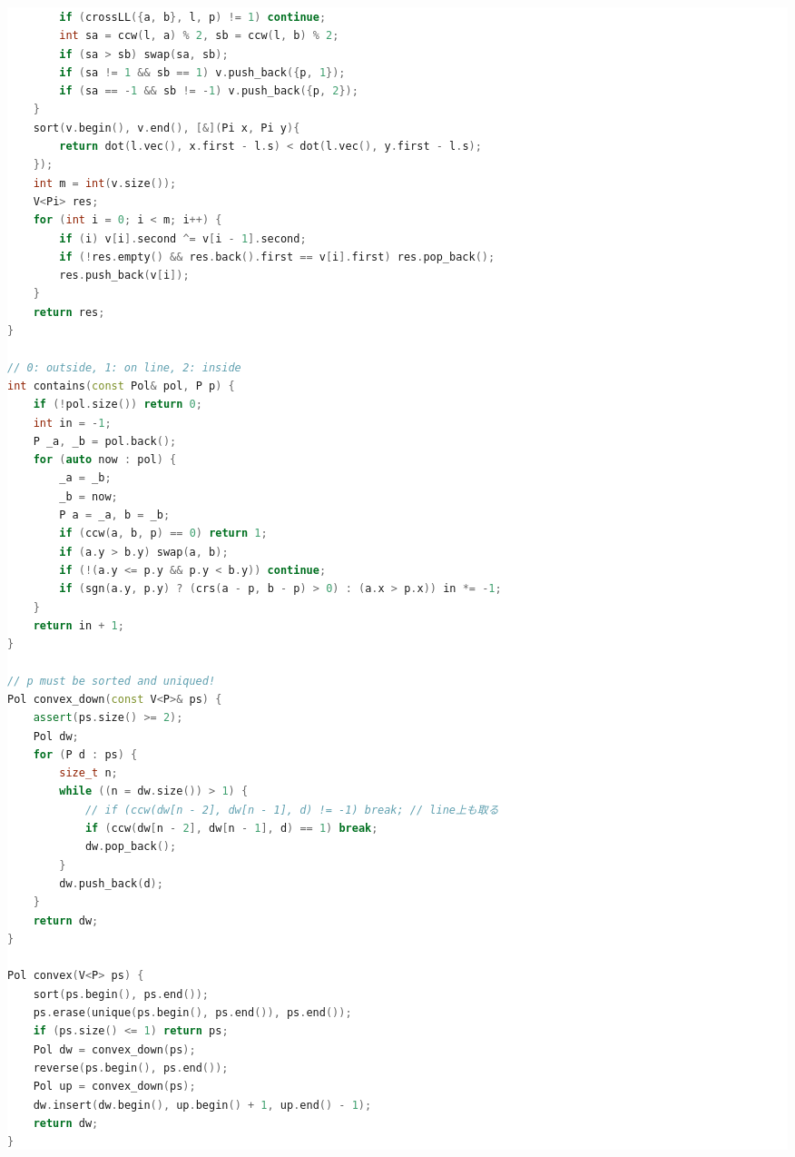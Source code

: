 ```cpp
        if (crossLL({a, b}, l, p) != 1) continue;
        int sa = ccw(l, a) % 2, sb = ccw(l, b) % 2;
        if (sa > sb) swap(sa, sb);
        if (sa != 1 && sb == 1) v.push_back({p, 1});
        if (sa == -1 && sb != -1) v.push_back({p, 2});
    }
    sort(v.begin(), v.end(), [&](Pi x, Pi y){
        return dot(l.vec(), x.first - l.s) < dot(l.vec(), y.first - l.s);
    });
    int m = int(v.size());
    V<Pi> res;
    for (int i = 0; i < m; i++) {
        if (i) v[i].second ^= v[i - 1].second;
        if (!res.empty() && res.back().first == v[i].first) res.pop_back();
        res.push_back(v[i]);
    }
    return res;
}

// 0: outside, 1: on line, 2: inside
int contains(const Pol& pol, P p) {
    if (!pol.size()) return 0;
    int in = -1;
    P _a, _b = pol.back();
    for (auto now : pol) {
        _a = _b;
        _b = now;
        P a = _a, b = _b;
        if (ccw(a, b, p) == 0) return 1;
        if (a.y > b.y) swap(a, b);
        if (!(a.y <= p.y && p.y < b.y)) continue;
        if (sgn(a.y, p.y) ? (crs(a - p, b - p) > 0) : (a.x > p.x)) in *= -1;
    }
    return in + 1;
}

// p must be sorted and uniqued!
Pol convex_down(const V<P>& ps) {
    assert(ps.size() >= 2);
    Pol dw;
    for (P d : ps) {
        size_t n;
        while ((n = dw.size()) > 1) {
            // if (ccw(dw[n - 2], dw[n - 1], d) != -1) break; // line上も取る
            if (ccw(dw[n - 2], dw[n - 1], d) == 1) break;
            dw.pop_back();
        }
        dw.push_back(d);
    }
    return dw;
}

Pol convex(V<P> ps) {
    sort(ps.begin(), ps.end());
    ps.erase(unique(ps.begin(), ps.end()), ps.end());
    if (ps.size() <= 1) return ps;
    Pol dw = convex_down(ps);
    reverse(ps.begin(), ps.end());
    Pol up = convex_down(ps);
    dw.insert(dw.begin(), up.begin() + 1, up.end() - 1);
    return dw;
}

```